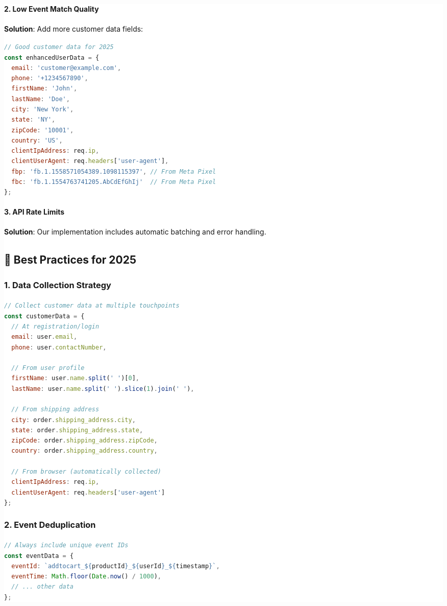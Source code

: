 #### **2. Low Event Match Quality**
**Solution**: Add more customer data fields:

```javascript
// Good customer data for 2025
const enhancedUserData = {
  email: 'customer@example.com',
  phone: '+1234567890',
  firstName: 'John',
  lastName: 'Doe',
  city: 'New York',
  state: 'NY',
  zipCode: '10001',
  country: 'US',
  clientIpAddress: req.ip,
  clientUserAgent: req.headers['user-agent'],
  fbp: 'fb.1.1558571054389.1098115397', // From Meta Pixel
  fbc: 'fb.1.1554763741205.AbCdEfGhIj'  // From Meta Pixel
};
```

#### **3. API Rate Limits**
**Solution**: Our implementation includes automatic batching and error handling.

## 🎯 **Best Practices for 2025**

### **1. Data Collection Strategy**
```javascript
// Collect customer data at multiple touchpoints
const customerData = {
  // At registration/login
  email: user.email,
  phone: user.contactNumber,
  
  // From user profile
  firstName: user.name.split(' ')[0],
  lastName: user.name.split(' ').slice(1).join(' '),
  
  // From shipping address
  city: order.shipping_address.city,
  state: order.shipping_address.state,
  zipCode: order.shipping_address.zipCode,
  country: order.shipping_address.country,
  
  // From browser (automatically collected)
  clientIpAddress: req.ip,
  clientUserAgent: req.headers['user-agent']
};
```

### **2. Event Deduplication**
```javascript
// Always include unique event IDs
const eventData = {
  eventId: `addtocart_${productId}_${userId}_${timestamp}`,
  eventTime: Math.floor(Date.now() / 1000),
  // ... other data
};
```

